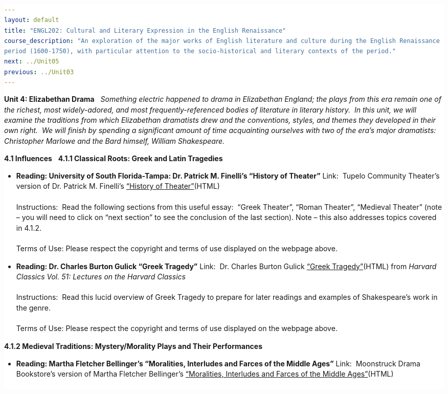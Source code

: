 ```yaml
---
layout: default
title: "ENGL202: Cultural and Literary Expression in the English Renaissance"
course_description: "An exploration of the major works of English literature and culture during the English Renaissance period (1600-1750), with particular attention to the socio-historical and literary contexts of the period."
next: ../Unit05
previous: ../Unit03
---
```

**Unit 4: Elizabethan Drama** <span id="4"></span> 
*Something electric happened to drama in Elizabethan England; the plays
from this era remain one of the richest, most widely-adored, and most
frequently-referenced bodies of literature in literary history.  In this
unit, we will examine the traditions from which Elizabethan dramatists
drew and the conventions, styles, and themes they developed in their own
right.  We will finish by spending a significant amount of time
acquainting ourselves with two of the era’s major dramatists:
Christopher Marlowe and the Bard himself, William Shakespeare.*

**4.1 Influences** <span id="4.1"></span> 
**4.1.1 Classical Roots: Greek and Latin Tragedies** <span
id="4.1.1"></span> 
-   **Reading: University of South Florida-Tampa: Dr. Patrick M.
    Finelli’s “History of Theater”**
    Link:  Tupelo Community Theater’s version of Dr. Patrick M.
    Finelli’s [“History of
    Theater”](http://www.tctwebstage.com/ancient.htm)(HTML)  
        
     Instructions:  Read the following sections from this useful essay:
     “Greek Theater”, “Roman Theater”, “Medieval Theater” (note – you
    will need to click on “next section” to see the conclusion of the
    last section). Note – this also addresses topics covered in 4.1.2.  
        
     Terms of Use: Please respect the copyright and terms of use
    displayed on the webpage above.

-   **Reading: Dr. Charles Burton Gulick “Greek Tragedy”**
    Link:  Dr. Charles Burton Gulick [“Greek
    Tragedy”](http://www.bartleby.com/60/202.html)(HTML) from *Harvard
    Classics Vol. 51: Lectures on the Harvard Classics*  
        
     Instructions:  Read this lucid overview of Greek Tragedy to prepare
    for later readings and examples of Shakespeare’s work in the
    genre.  
        
     Terms of Use: Please respect the copyright and terms of use
    displayed on the webpage above.

**4.1.2 Medieval Traditions: Mystery/Morality Plays and Their
Performances** <span id="4.1.2"></span> 
-   **Reading: Martha Fletcher Bellinger’s “Moralities, Interludes and
    Farces of the Middle Ages”**
    Link:  Moonstruck Drama Bookstore’s version of Martha Fletcher
    Bellinger’s [“Moralities, Interludes and Farces of the Middle
    Ages”](http://www.imagi-nation.com/moonstruck/spectop006.html)(HTML)  
        